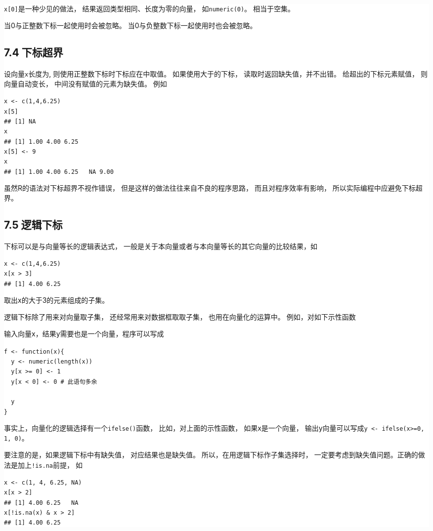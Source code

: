 `x[0]`是一种少见的做法， 结果返回类型相同、长度为零的向量， 如`numeric(0)`。 相当于空集。

当0与正整数下标一起使用时会被忽略。 当0与负整数下标一起使用时也会被忽略。

## 7.4 下标超界

设向量`x`长度为, 则使用正整数下标时下标应在中取值。 如果使用大于的下标， 读取时返回缺失值，并不出错。 给超出的下标元素赋值， 则向量自动变长， 中间没有赋值的元素为缺失值。 例如

```
x <- c(1,4,6.25)
x[5]
## [1] NA
x
## [1] 1.00 4.00 6.25
x[5] <- 9
x
## [1] 1.00 4.00 6.25   NA 9.00
```

虽然R的语法对下标超界不视作错误， 但是这样的做法往往来自不良的程序思路， 而且对程序效率有影响， 所以实际编程中应避免下标超界。

## 7.5 逻辑下标

下标可以是与向量等长的逻辑表达式， 一般是关于本向量或者与本向量等长的其它向量的比较结果，如

```
x <- c(1,4,6.25)
x[x > 3]
## [1] 4.00 6.25
```

取出x的大于3的元素组成的子集。

逻辑下标除了用来对向量取子集， 还经常用来对数据框取取子集， 也用在向量化的运算中。 例如，对如下示性函数



输入向量x，结果y需要也是一个向量，程序可以写成



```
f <- function(x){
  y <- numeric(length(x))
  y[x >= 0] <- 1
  y[x < 0] <- 0 # 此语句多余
  
  y
}
```

事实上，向量化的逻辑选择有一个`ifelse()`函数， 比如，对上面的示性函数， 如果x是一个向量， 输出y向量可以写成`y <- ifelse(x>=0, 1, 0)`。

要注意的是，如果逻辑下标中有缺失值， 对应结果也是缺失值。 所以，在用逻辑下标作子集选择时， 一定要考虑到缺失值问题。正确的做法是加上`!is.na`前提， 如

```
x <- c(1, 4, 6.25, NA)
x[x > 2]
## [1] 4.00 6.25   NA
x[!is.na(x) & x > 2]
## [1] 4.00 6.25
```
